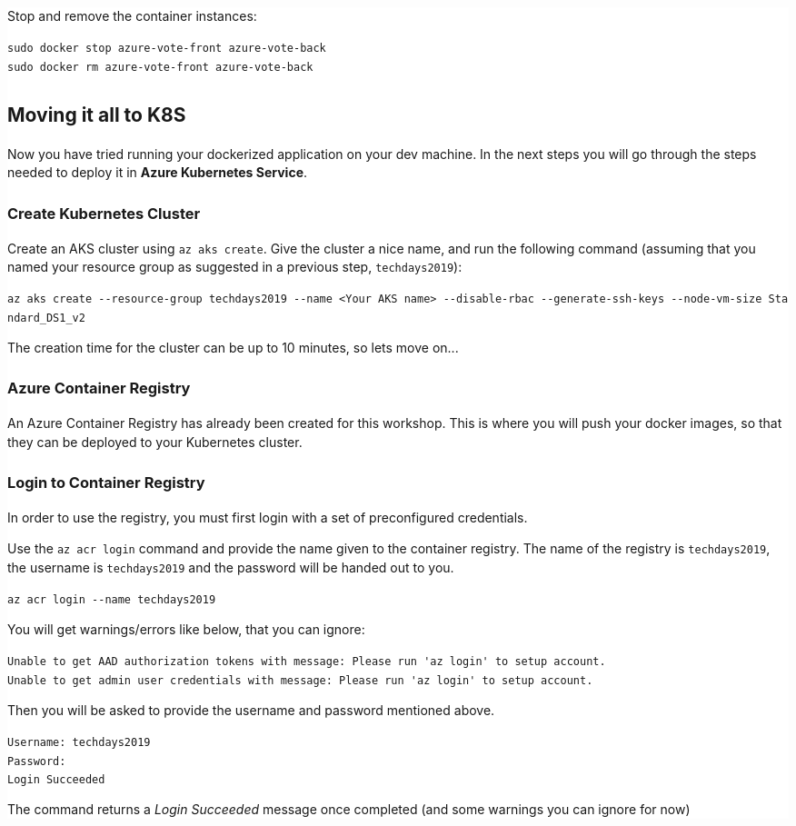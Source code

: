 Stop and remove the container instances:

```console
sudo docker stop azure-vote-front azure-vote-back
sudo docker rm azure-vote-front azure-vote-back
```

## Moving it all to K8S
Now you have tried running your dockerized application on your dev machine. In the next steps you will go through the steps needed to deploy it in **Azure Kubernetes Service**.


### Create Kubernetes Cluster
Create an AKS cluster using ````az aks create````. Give the cluster a nice name, and run the following command (assuming that you named your resource group as suggested in a previous step, ````techdays2019````):
 
```` 
az aks create --resource-group techdays2019 --name <Your AKS name> --disable-rbac --generate-ssh-keys --node-vm-size Standard_DS1_v2
````

The creation time for the cluster can be up to 10 minutes, so lets move on...

### Azure Container Registry

An Azure Container Registry has already been created for this workshop. This is where you will push your docker images, so that they can be deployed to your Kubernetes cluster.


### Login to Container Registry

In order to use the registry, you must first login with a set of preconfigured credentials. 

Use the ```az acr login``` command and provide the name given to the container registry. The name of the registry is ````techdays2019````, the username is ````techdays2019```` and the password will be handed out to you.

```azurecli
az acr login --name techdays2019
```
You will get warnings/errors like below, that you can ignore:

````
Unable to get AAD authorization tokens with message: Please run 'az login' to setup account.
Unable to get admin user credentials with message: Please run 'az login' to setup account.
````

Then you will be asked to provide the username and password mentioned above.

````
Username: techdays2019
Password:
Login Succeeded
````

The command returns a *Login Succeeded* message once completed (and some warnings you can ignore for now)
